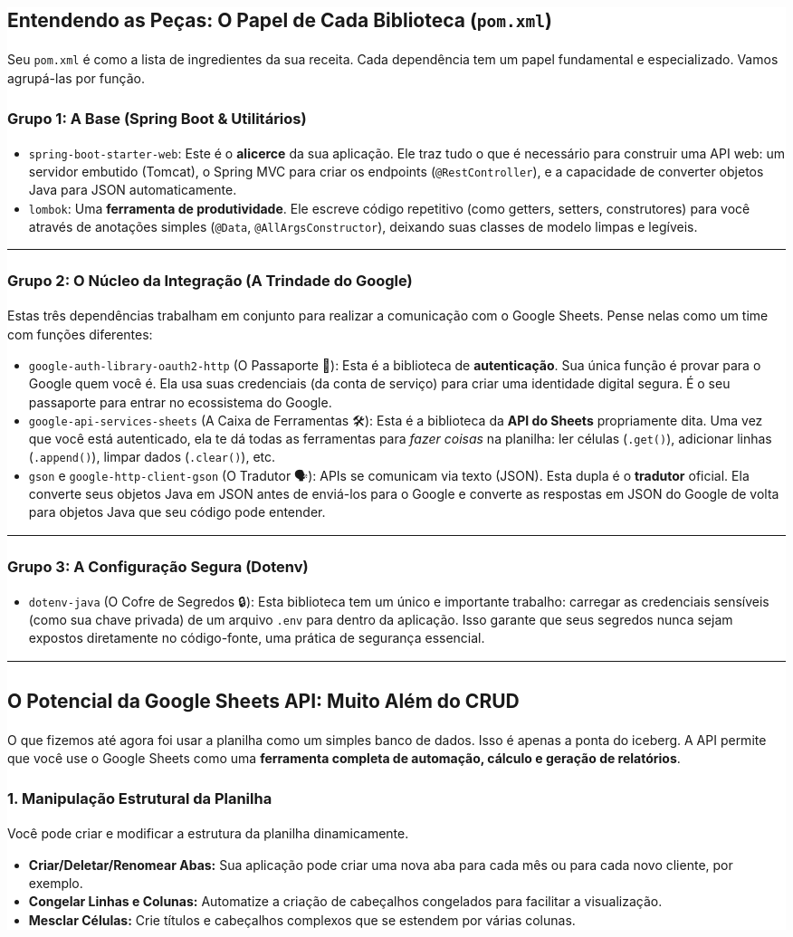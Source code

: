 ## Entendendo as Peças: O Papel de Cada Biblioteca (`pom.xml`)

Seu `pom.xml` é como a lista de ingredientes da sua receita. Cada dependência tem um papel fundamental e especializado. Vamos agrupá-las por função.

### Grupo 1: A Base (Spring Boot & Utilitários)

* `spring-boot-starter-web`: Este é o **alicerce** da sua aplicação. Ele traz tudo o que é necessário para construir uma API web: um servidor embutido (Tomcat), o Spring MVC para criar os endpoints (`@RestController`), e a capacidade de converter objetos Java para JSON automaticamente.
* `lombok`: Uma **ferramenta de produtividade**. Ele escreve código repetitivo (como getters, setters, construtores) para você através de anotações simples (`@Data`, `@AllArgsConstructor`), deixando suas classes de modelo limpas e legíveis.

---
### Grupo 2: O Núcleo da Integração (A Trindade do Google)

Estas três dependências trabalham em conjunto para realizar a comunicação com o Google Sheets. Pense nelas como um time com funções diferentes:

* `google-auth-library-oauth2-http` (O Passaporte 🛂): Esta é a biblioteca de **autenticação**. Sua única função é provar para o Google quem você é. Ela usa suas credenciais (da conta de serviço) para criar uma identidade digital segura. É o seu passaporte para entrar no ecossistema do Google.
* `google-api-services-sheets` (A Caixa de Ferramentas 🛠️): Esta é a biblioteca da **API do Sheets** propriamente dita. Uma vez que você está autenticado, ela te dá todas as ferramentas para *fazer coisas* na planilha: ler células (`.get()`), adicionar linhas (`.append()`), limpar dados (`.clear()`), etc.
* `gson` e `google-http-client-gson` (O Tradutor 🗣️): APIs se comunicam via texto (JSON). Esta dupla é o **tradutor** oficial. Ela converte seus objetos Java em JSON antes de enviá-los para o Google e converte as respostas em JSON do Google de volta para objetos Java que seu código pode entender.

---
### Grupo 3: A Configuração Segura (Dotenv)

* `dotenv-java` (O Cofre de Segredos 🔒): Esta biblioteca tem um único e importante trabalho: carregar as credenciais sensíveis (como sua chave privada) de um arquivo `.env` para dentro da aplicação. Isso garante que seus segredos nunca sejam expostos diretamente no código-fonte, uma prática de segurança essencial.

---
## O Potencial da Google Sheets API: Muito Além do CRUD

O que fizemos até agora foi usar a planilha como um simples banco de dados. Isso é apenas a ponta do iceberg. A API permite que você use o Google Sheets como uma **ferramenta completa de automação, cálculo e geração de relatórios**.

### 1. Manipulação Estrutural da Planilha
Você pode criar e modificar a estrutura da planilha dinamicamente.
* **Criar/Deletar/Renomear Abas:** Sua aplicação pode criar uma nova aba para cada mês ou para cada novo cliente, por exemplo.
* **Congelar Linhas e Colunas:** Automatize a criação de cabeçalhos congelados para facilitar a visualização.
* **Mesclar Células:** Crie títulos e cabeçalhos complexos que se estendem por várias colunas.
